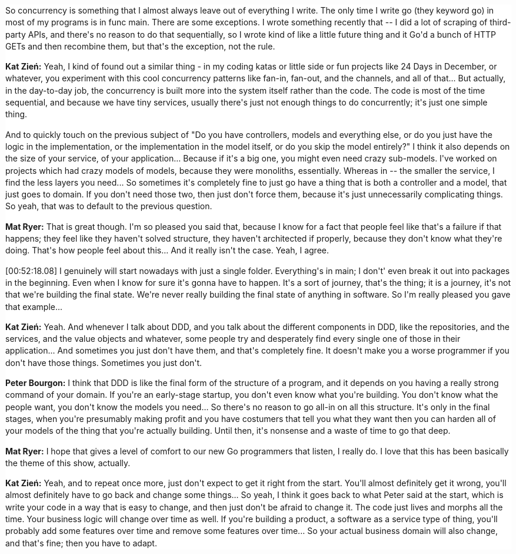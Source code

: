 So concurrency is something that I almost always leave out of everything I write. The only time I write go (they keyword go) in most of my programs is in func main. There are some exceptions. I wrote something recently that -- I did a lot of scraping of third-party APIs, and there's no reason to do that sequentially, so I wrote kind of like a little future thing and it Go'd a bunch of HTTP GETs and then recombine them, but that's the exception, not the rule.

**Kat Zień:** Yeah, I kind of found out a similar thing - in my coding katas or little side or fun projects like 24 Days in December, or whatever, you experiment with this cool concurrency patterns like fan-in, fan-out, and the channels, and all of that... But actually, in the day-to-day job, the concurrency is built more into the system itself rather than the code. The code is most of the time sequential, and because we have tiny services, usually there's just not enough things to do concurrently; it's just one simple thing.

And to quickly touch on the previous subject of "Do you have controllers, models and everything else, or do you just have the logic in the implementation, or the implementation in the model itself, or do you skip the model entirely?" I think it also depends on the size of your service, of your application... Because if it's a big one, you might even need crazy sub-models. I've worked on projects which had crazy models of models, because they were monoliths, essentially. Whereas in -- the smaller the service, I find the less layers you need... So sometimes it's completely fine to just go have a thing that is both a controller and a model, that just goes to domain. If you don't need those two, then just don't force them, because it's just unnecessarily complicating things. So yeah, that was to default to the previous question.

**Mat Ryer:** That is great though. I'm so pleased you said that, because I know for a fact that people feel like that's a failure if that happens; they feel like they haven't solved structure, they haven't architected if properly, because they don't know what they're doing. That's how people feel about this... And it really isn't the case. Yeah, I agree.

\[00:52:18.08\] I genuinely will start nowadays with just a single folder. Everything's in main; I don't' even break it out into packages in the beginning. Even when I know for sure it's gonna have to happen. It's a sort of journey, that's the thing; it is a journey, it's not that we're building the final state. We're never really building the final state of anything in software. So I'm really pleased you gave that example...

**Kat Zień:** Yeah. And whenever I talk about DDD, and you talk about the different components in DDD, like the repositories, and the services, and the value objects and whatever, some people try and desperately find every single one of those in their application... And sometimes you just don't have them, and that's completely fine. It doesn't make you a worse programmer if you don't have those things. Sometimes you just don't.
   
**Peter Bourgon:** I think that DDD is like the final form of the structure of a program, and it depends on you having a really strong command of your domain. If you're an early-stage startup, you don't even know what you're building. You don't know what the people want, you don't know the models you need... So there's no reason to go all-in on all this structure. It's only in the final stages, when you're presumably making profit and you have costumers that tell you what they want then you can harden all of your models of the thing that you're actually building. Until then, it's nonsense and a waste of time to go that deep.

**Mat Ryer:** I hope that gives a level of comfort to our new Go programmers that listen, I really do. I love that this has been basically the theme of this show, actually.

**Kat Zień:** Yeah, and to repeat once more, just don't expect to get it right from the start. You'll almost definitely get it wrong, you'll almost definitely have to go back and change some things... So yeah, I think it goes back to what Peter said at the start, which is write your code in a way that is easy to change, and then just don't be afraid to change it. The code just lives and morphs all the time. Your business logic will change over time as well. If you're building a product, a software as a service type of thing, you'll probably add some features over time and remove some features over time... So your actual business domain will also change, and that's fine; then you have to adapt.
